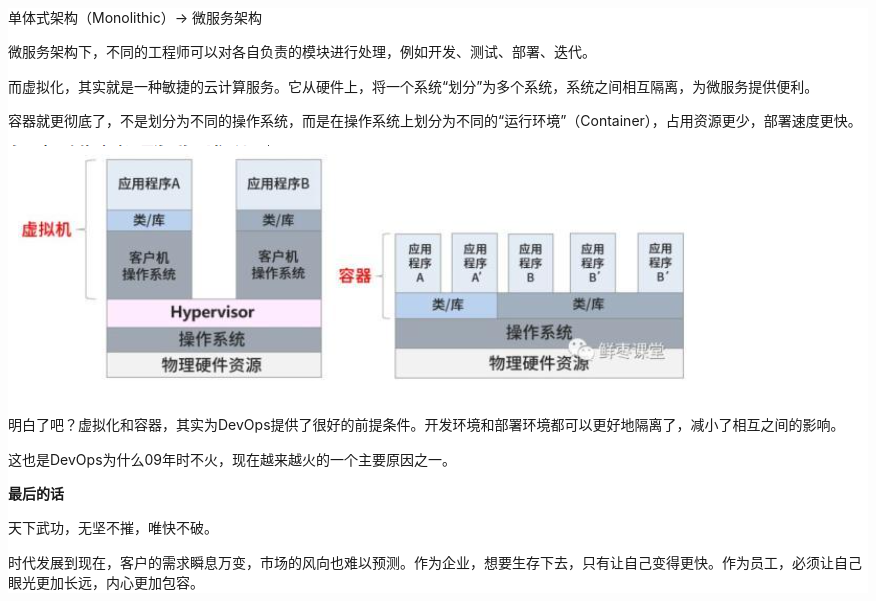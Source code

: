 单体式架构（Monolithic）→ 微服务架构

微服务架构下，不同的工程师可以对各自负责的模块进行处理，例如开发、测试、部署、迭代。

而虚拟化，其实就是一种敏捷的云计算服务。它从硬件上，将一个系统“划分”为多个系统，系统之间相互隔离，为微服务提供便利。

容器就更彻底了，不是划分为不同的操作系统，而是在操作系统上划分为不同的“运行环境”（Container），占用资源更少，部署速度更快。

![image-20221017195940565](../../../Image/image-20221017195940565.png)

明白了吧？虚拟化和容器，其实为DevOps提供了很好的前提条件。开发环境和部署环境都可以更好地隔离了，减小了相互之间的影响。

这也是DevOps为什么09年时不火，现在越来越火的一个主要原因之一。

**最后的话**

天下武功，无坚不摧，唯快不破。

时代发展到现在，客户的需求瞬息万变，市场的风向也难以预测。作为企业，想要生存下去，只有让自己变得更快。作为员工，必须让自己眼光更加长远，内心更加包容。

